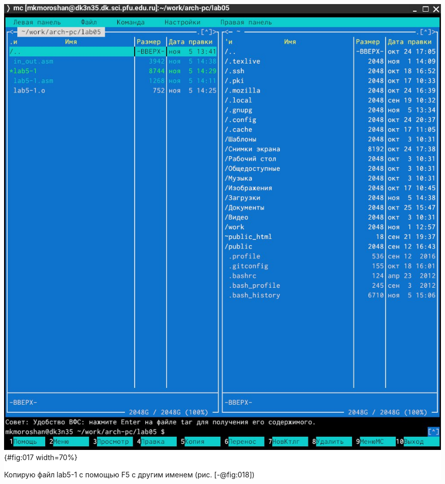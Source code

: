 ![Файл in_out.asm в lab05](image/17.jpg){#fig:017 width=70%}

Копирую файл lab5-1 с помощью F5 с другим именем (рис. [-@fig:018])
